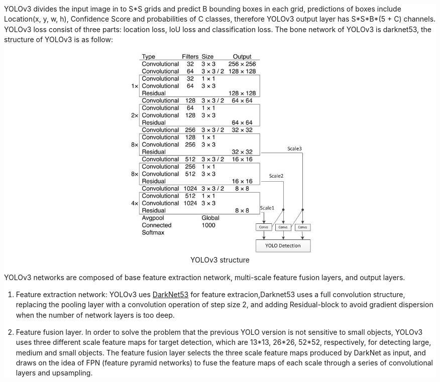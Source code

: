 YOLOv3 divides the input image in to S\*S grids and predict B bounding boxes in each grid, predictions of boxes include Location(x, y, w, h), Confidence Score and probabilities of C classes, therefore YOLOv3 output layer has S\*S\*B\*(5 + C) channels. YOLOv3 loss consist of three parts: location loss, IoU loss and classification loss.
The bone network of YOLOv3 is darknet53, the structure of YOLOv3 is as follow:
<p align="center">
<img src="image/YOLOv3_structure.jpg" height=400 width=400 hspace='10'/> <br />
YOLOv3 structure
</p>

YOLOv3 networks are composed of base feature extraction network, multi-scale feature fusion layers, and output layers.

1. Feature extraction network: YOLOv3 ues [DarkNet53](https://arxiv.org/abs/1612.08242) for feature extracion,Darknet53 uses a full convolution structure, replacing the pooling layer with a convolution operation of step size 2, and adding Residual-block to avoid gradient dispersion when the number of network layers is too deep.

2. Feature fusion layer. In order to solve the problem that the previous YOLO version is not sensitive to small objects, YOLOv3 uses three different scale feature maps for target detection, which are 13\*13, 26\*26, 52\*52, respectively, for detecting large, medium and small objects. The feature fusion layer selects the three scale feature maps produced by DarkNet as input, and draws on the idea of FPN (feature pyramid networks) to fuse the feature maps of each scale through a series of convolutional layers and upsampling.
